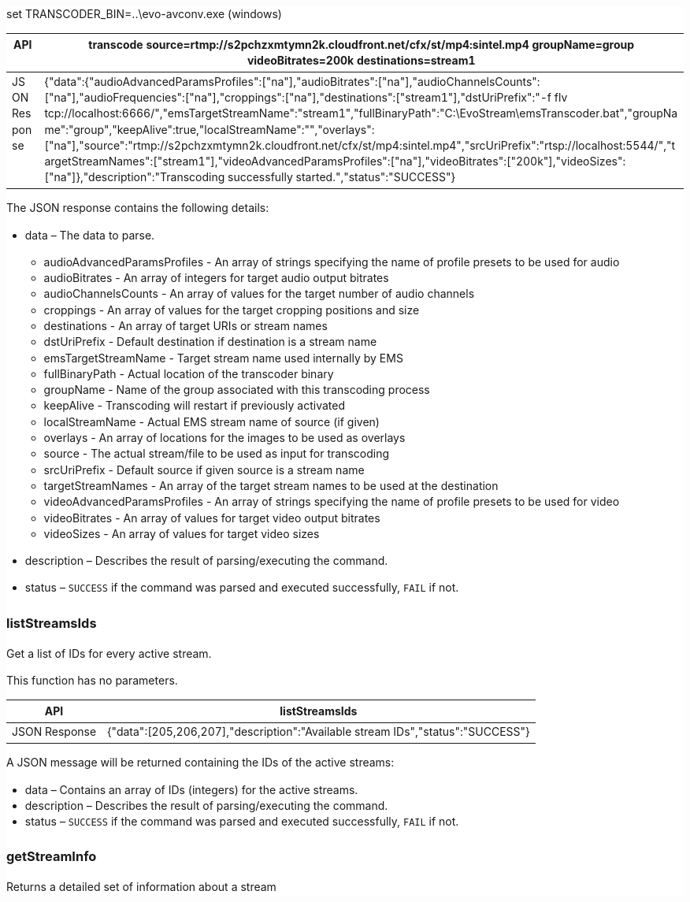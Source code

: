 set TRANSCODER\_BIN=..\evo-avconv.exe (windows)

| API           | transcode source=rtmp://s2pchzxmtymn2k.cloudfront.net/cfx/st/mp4:sintel.mp4 groupName=group videoBitrates=200k destinations=stream1                                                                                                                                                                                                                                                                                                                                                                                                                                                                                                                                                                       |
|---------------|-----------------------------------------------------------------------------------------------------------------------------------------------------------------------------------------------------------------------------------------------------------------------------------------------------------------------------------------------------------------------------------------------------------------------------------------------------------------------------------------------------------------------------------------------------------------------------------------------------------------------------------------------------------------------------------------------------------|
| JSON Response | {"data":{"audioAdvancedParamsProfiles":["na"],"audioBitrates":["na"],"audioChannelsCounts":["na"],"audioFrequencies":["na"],"croppings":["na"],"destinations":["stream1"],"dstUriPrefix":"-f flv tcp:\/\/localhost:6666\/","emsTargetStreamName":"stream1","fullBinaryPath":"C:\\EvoStream\\emsTranscoder.bat","groupName":"group","keepAlive":true,"localStreamName":"","overlays":["na"],"source":"rtmp:\/\/s2pchzxmtymn2k.cloudfront.net\/cfx\/st\/mp4:sintel.mp4","srcUriPrefix":"rtsp:\/\/localhost:5544\/","targetStreamNames":["stream1"],"videoAdvancedParamsProfiles":["na"],"videoBitrates":["200k"],"videoSizes":["na"]},"description":"Transcoding successfully started.","status":"SUCCESS"} |

The JSON response contains the following details:

-	data – The data to parse.

	-	audioAdvancedParamsProfiles - An array of strings specifying the name of profile presets to be used for audio
	-	audioBitrates - An array of integers for target audio output bitrates
	-	audioChannelsCounts - An array of values for the target number of audio channels
	-	croppings - An array of values for the target cropping positions and size
	-	destinations - An array of target URIs or stream names
	-	dstUriPrefix - Default destination if destination is a stream name
	-	emsTargetStreamName - Target stream name used internally by EMS
	-	fullBinaryPath - Actual location of the transcoder binary
	-	groupName - Name of the group associated with this transcoding process
	-	keepAlive - Transcoding will restart if previously activated
	-	localStreamName - Actual EMS stream name of source (if given)
	-	overlays - An array of locations for the images to be used as overlays
	-	source - The actual stream/file to be used as input for transcoding
	-	srcUriPrefix - Default source if given source is a stream name
	-	targetStreamNames - An array of the target stream names to be used at the destination
	-	videoAdvancedParamsProfiles - An array of strings specifying the name of profile presets to be used for video
	-	videoBitrates - An array of values for target video output bitrates
	-	videoSizes - An array of values for target video sizes

-	description – Describes the result of parsing/executing the command.

-	status – `SUCCESS` if the command was parsed and executed successfully, `FAIL` if not.

### listStreamsIds

Get a list of IDs for every active stream.

This function has no parameters.

| API           | listStreamsIds                                                                 |
|---------------|--------------------------------------------------------------------------------|
| JSON Response | {"data":[205,206,207],"description":"Available stream IDs","status":"SUCCESS"} |

A JSON message will be returned containing the IDs of the active streams:

-	data – Contains an array of IDs (integers) for the active streams.
-	description – Describes the result of parsing/executing the command.
-	status – `SUCCESS` if the command was parsed and executed successfully, `FAIL` if not.

### getStreamInfo

Returns a detailed set of information about a stream
